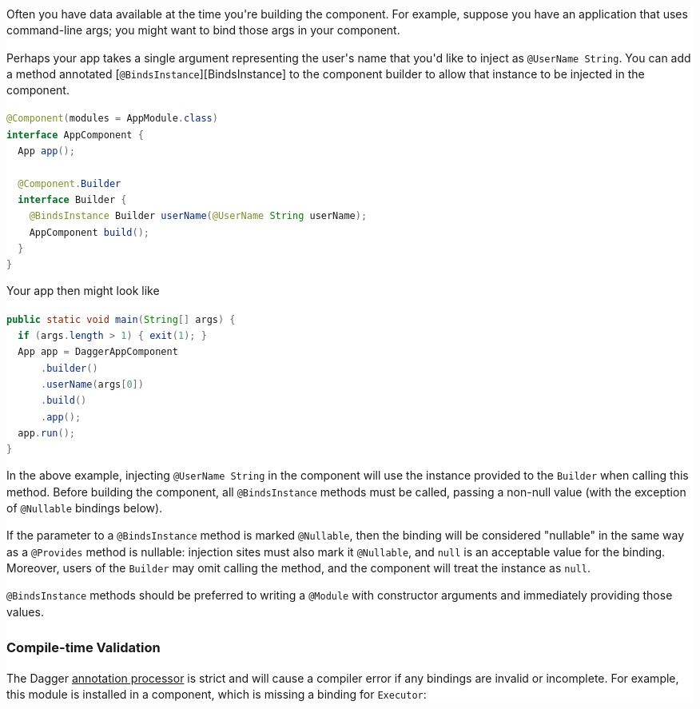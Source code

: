Often you have data available at the time you're building the component. For
example, suppose you have an application that uses command-line args; you might
want to bind those args in your component.

Perhaps your app takes a single argument representing the user's name that you'd
like to inject as `@UserName String`. You can add a method annotated
[`@BindsInstance`][BindsInstance] to the component builder to allow that
instance to be injected in the component.

```java
@Component(modules = AppModule.class)
interface AppComponent {
  App app();

  @Component.Builder
  interface Builder {
    @BindsInstance Builder userName(@UserName String userName);
    AppComponent build();
  }
}
```

Your app then might look like

```java
public static void main(String[] args) {
  if (args.length > 1) { exit(1); }
  App app = DaggerAppComponent
      .builder()
      .userName(args[0])
      .build()
      .app();
  app.run();
}
```

In the above example, injecting `@UserName String` in the component will use the
instance provided to the `Builder` when calling this method. Before building the
component, all `@BindsInstance` methods must be called, passing a non-null value
(with the exception of `@Nullable` bindings below).

If the parameter to a `@BindsInstance` method is marked `@Nullable`, then the
binding will be considered "nullable" in the same way as a `@Provides` method is
nullable: injection sites must also mark it `@Nullable`, and `null` is an
acceptable value for the binding. Moreover, users of the `Builder` may omit
calling the method, and the component will treat the instance as `null`.

`@BindsInstance` methods should be preferred to writing a `@Module` with
constructor arguments and immediately providing those values.

### Compile-time Validation

The Dagger [annotation processor][Annotation Processor] is strict and will cause
a compiler error if any bindings are invalid or incomplete. For example, this
module is installed in a component, which is missing a binding for `Executor`:


[Android Application]: http://developer.android.com/reference/android/app/Application.html
[Annotation Processor]: http://docs.oracle.com/javase/6/docs/api/javax/annotation/processing/package-summary.html
[`@BindsOptionalOf`]: http://google.github.io/dagger/api/latest/dagger/BindsOptionalOf.html
[Builder Pattern]: http://en.wikipedia.org/wiki/Builder_pattern
[`@CanReleaseReferences`]: http://google.github.io/dagger/api/latest/dagger/releasablereferences/CanReleaseReferences.html
[CoffeeMaker Example]: https://github.com/google/dagger/tree/master/examples/simple/src/main/java/coffee
[Component#dependencies]: http://google.github.io/dagger/api/latest/dagger/Component.html#dependencies()
[Component#provision-methods]: http://google.github.io/dagger/api/latest/dagger/Component.html#provision-methods
[Component]: http://google.github.io/dagger/api/latest/dagger/Component.html
[Dagger Talk Slides]: https://docs.google.com/presentation/d/1fby5VeGU9CN8zjw4lAb2QPPsKRxx6mSwCe9q7ECNSJQ/pub?start=false&loop=false&delayms=3000
[DI]: http://en.wikipedia.org/wiki/Dependency_injection
[Documented]: http://docs.oracle.com/javase/7/docs/api/java/lang/annotation/Documented.html
[Factory Pattern]: https://en.wikipedia.org/wiki/Factory_(object-oriented_programming)
[+Gregory Kick]: https://google.com/+GregoryKick/
[guava-optional]: https://google.github.io/guava/releases/19.0/api/docs/com/google/common/base/Optional.html
[`javax.inject.Inject`]: http://docs.oracle.com/javaee/7/api/javax/inject/Inject.html
[`javax.inject`]: http://docs.oracle.com/javaee/7/api/javax/inject/package-summary.html
[jdk-optional]: https://docs.oracle.com/javase/8/docs/api/java/util/Optional.html
[JSR 330]: https://jcp.org/en/jsr/detail?id=330
[Lazy]: http://google.github.io/dagger/api/latest/dagger/Lazy.html
[Module]: http://google.github.io/dagger/api/latest/dagger/Module.html
[Named]: http://docs.oracle.com/javaee/7/api/javax/inject/Named.html
[Provider]: http://docs.oracle.com/javaee/7/api/javax/inject/Provider.html
[Provides]: http://google.github.io/dagger/api/latest/dagger/Provides.html
[Qualifier]: http://docs.oracle.com/javaee/7/api/javax/inject/Qualifier.html
[`ReleasableReferenceManager`]: http://google.github.io/dagger/api/latest/dagger/releasablereferences/ReleasableReferenceManager.html
[`@Reusable`]: http://google.github.io/dagger/api/latest/dagger/Reusable.html
[Scope]: http://docs.oracle.com/javaee/7/api/javax/inject/Scope.html
[Singleton]: http://docs.oracle.com/javaee/7/api/javax/inject/Singleton.html
[Subcomponent.Builder]: http://google.github.io/dagger/api/latest/dagger/Subcomponent.Builder.html
[Subcomponent]: http://google.github.io/dagger/api/latest/dagger/Subcomponent.html
[`WeakReference`]: https://docs.oracle.com/javase/7/docs/api/java/lang/ref/WeakReference.html